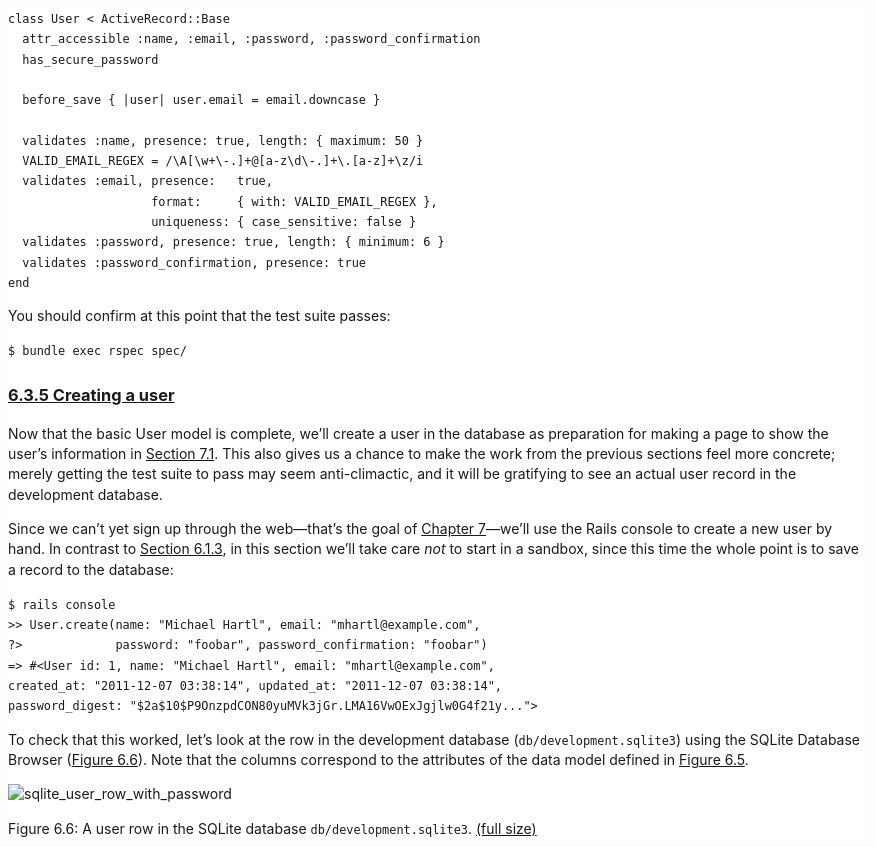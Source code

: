     class User < ActiveRecord::Base
      attr_accessible :name, :email, :password, :password_confirmation
      has_secure_password

      before_save { |user| user.email = email.downcase }

      validates :name, presence: true, length: { maximum: 50 }
      VALID_EMAIL_REGEX = /\A[\w+\-.]+@[a-z\d\-.]+\.[a-z]+\z/i
      validates :email, presence:   true,
                        format:     { with: VALID_EMAIL_REGEX },
                        uniqueness: { case_sensitive: false }
      validates :password, presence: true, length: { minimum: 6 }
      validates :password_confirmation, presence: true
    end

You should confirm at this point that the test suite passes:

    $ bundle exec rspec spec/

### [6.3.5 Creating a user](modeling-users#sec-creating_a_user)

Now that the basic User model is complete, we’ll create a user in the
database as preparation for making a page to show the user’s information
in [Section 7.1](sign-up#sec-showing_users). This also gives us a chance
to make the work from the previous sections feel more concrete; merely
getting the test suite to pass may seem anti-climactic, and it will be
gratifying to see an actual user record in the development database.

Since we can’t yet sign up through the web—that’s the goal of
[Chapter 7](sign-up#top)—we’ll use the Rails console to create a new
user by hand. In contrast to
[Section 6.1.3](modeling-users#sec-creating_user_objects), in this
section we’ll take care *not* to start in a sandbox, since this time the
whole point is to save a record to the database:

    $ rails console
    >> User.create(name: "Michael Hartl", email: "mhartl@example.com",
    ?>             password: "foobar", password_confirmation: "foobar")
    => #<User id: 1, name: "Michael Hartl", email: "mhartl@example.com",
    created_at: "2011-12-07 03:38:14", updated_at: "2011-12-07 03:38:14",
    password_digest: "$2a$10$P9OnzpdCON80yuMVk3jGr.LMA16VwOExJgjlw0G4f21y..."> 

To check that this worked, let’s look at the row in the development
database (`db/development.sqlite3`) using the SQLite Database Browser
([Figure 6.6](modeling-users#fig-sqlite_user_row)). Note that the
columns correspond to the attributes of the data model defined in
[Figure 6.5](modeling-users#fig-user_model_password_digest).

![sqlite\_user\_row\_with\_password](/images/figures/sqlite_user_row_with_password.png)

Figure 6.6: A user row in the SQLite database
`db/development.sqlite3`. [(full
size)](http://railstutorial.org/images/figures/sqlite_user_row_with_password-full.png)
